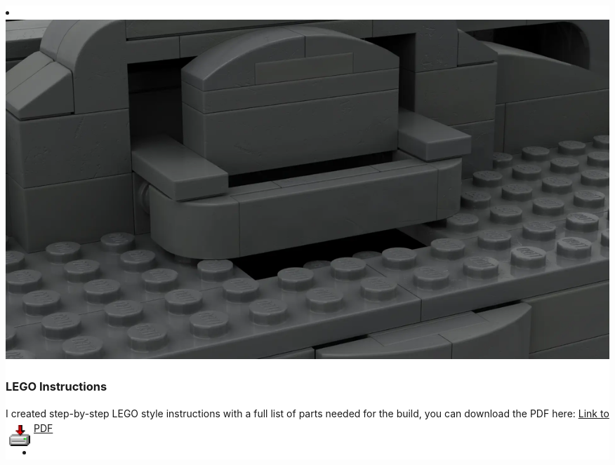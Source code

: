   </li>
  <li class="thumbnail">
    <img src="img/render1.webp" alt="">
  </li>
</ul>


### LEGO Instructions
I created step-by-step LEGO style instructions with a full list of parts needed for the build, you can download the PDF here: 
[Link to PDF <img align="left" style="width:30px; height:30px; padding:5px;" src="img/download.gif">  ](./Duneinstruction.pdf)

<div class="imageSlides">
<section id="main-carousel" class="splide" aria-label="My Awesome Gallery">
  <div class="splide__track">
    <ul class="splide__list">
      <li class="splide__slide">